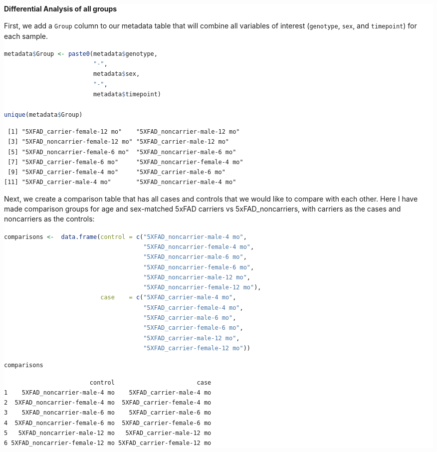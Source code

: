 **Differential Analysis of all groups** 

First, we add a `Group` column to our metadata table that will combine all 
variables of interest (`genotype`, `sex`, and `timepoint`) for each sample.


``` r
metadata$Group <- paste0(metadata$genotype,
                         "-",
                         metadata$sex,
                         "-",
                         metadata$timepoint)

unique(metadata$Group)
```

``` output
 [1] "5XFAD_carrier-female-12 mo"    "5XFAD_noncarrier-male-12 mo"  
 [3] "5XFAD_noncarrier-female-12 mo" "5XFAD_carrier-male-12 mo"     
 [5] "5XFAD_noncarrier-female-6 mo"  "5XFAD_noncarrier-male-6 mo"   
 [7] "5XFAD_carrier-female-6 mo"     "5XFAD_noncarrier-female-4 mo" 
 [9] "5XFAD_carrier-female-4 mo"     "5XFAD_carrier-male-6 mo"      
[11] "5XFAD_carrier-male-4 mo"       "5XFAD_noncarrier-male-4 mo"   
```

Next, we create a comparison table that has all cases and controls that we would 
like to compare with each other. Here I have made comparison groups for age and
sex-matched 5xFAD carriers vs 5xFAD_noncarriers, with carriers as the cases and
noncarriers as the controls:


``` r
comparisons <-  data.frame(control = c("5XFAD_noncarrier-male-4 mo", 
                                       "5XFAD_noncarrier-female-4 mo", 
                                       "5XFAD_noncarrier-male-6 mo", 
                                       "5XFAD_noncarrier-female-6 mo",
                                       "5XFAD_noncarrier-male-12 mo", 
                                       "5XFAD_noncarrier-female-12 mo"), 
                           case    = c("5XFAD_carrier-male-4 mo",
                                       "5XFAD_carrier-female-4 mo",
                                       "5XFAD_carrier-male-6 mo", 
                                       "5XFAD_carrier-female-6 mo",
                                       "5XFAD_carrier-male-12 mo",
                                       "5XFAD_carrier-female-12 mo"))
```


``` r
comparisons
```

``` output
                        control                       case
1    5XFAD_noncarrier-male-4 mo    5XFAD_carrier-male-4 mo
2  5XFAD_noncarrier-female-4 mo  5XFAD_carrier-female-4 mo
3    5XFAD_noncarrier-male-6 mo    5XFAD_carrier-male-6 mo
4  5XFAD_noncarrier-female-6 mo  5XFAD_carrier-female-6 mo
5   5XFAD_noncarrier-male-12 mo   5XFAD_carrier-male-12 mo
6 5XFAD_noncarrier-female-12 mo 5XFAD_carrier-female-12 mo
```
